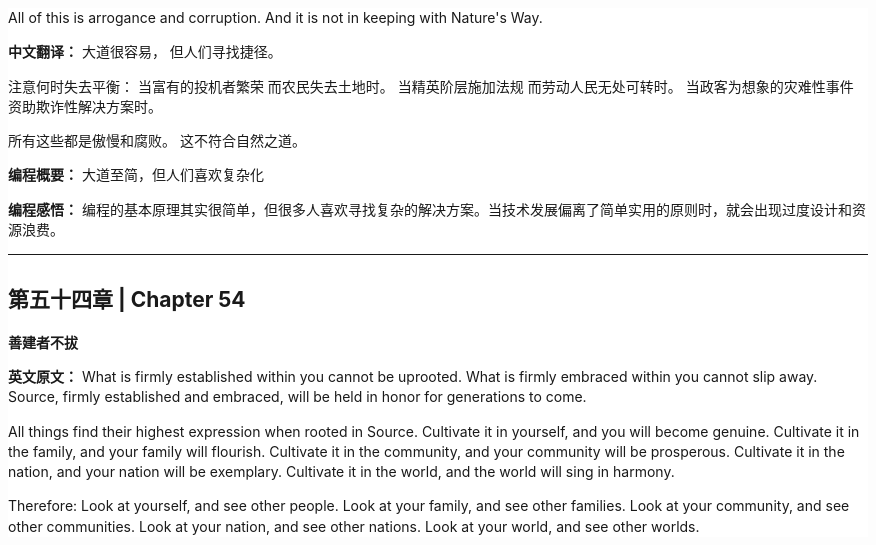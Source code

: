 All of this is arrogance and corruption.
And it is not in keeping with Nature's Way.

**中文翻译：**
大道很容易，
但人们寻找捷径。

注意何时失去平衡：
当富有的投机者繁荣
而农民失去土地时。
当精英阶层施加法规
而劳动人民无处可转时。
当政客为想象的灾难性事件
资助欺诈性解决方案时。

所有这些都是傲慢和腐败。
这不符合自然之道。

**编程概要：** 大道至简，但人们喜欢复杂化

**编程感悟：** 编程的基本原理其实很简单，但很多人喜欢寻找复杂的解决方案。当技术发展偏离了简单实用的原则时，就会出现过度设计和资源浪费。

---

## 第五十四章 | Chapter 54
**善建者不拔**

**英文原文：**
What is firmly established within you
cannot be uprooted.
What is firmly embraced within you
cannot slip away.
Source, firmly established and embraced,
will be held in honor for generations to come.

All things find their highest expression
when rooted in Source.
Cultivate it in yourself,
and you will become genuine.
Cultivate it in the family,
and your family will flourish.
Cultivate it in the community,
and your community will be prosperous.
Cultivate it in the nation,
and your nation will be exemplary.
Cultivate it in the world,
and the world will sing in harmony.

Therefore:
Look at yourself,
and see other people.
Look at your family,
and see other families.
Look at your community,
and see other communities.
Look at your nation,
and see other nations.
Look at your world,
and see other worlds.
